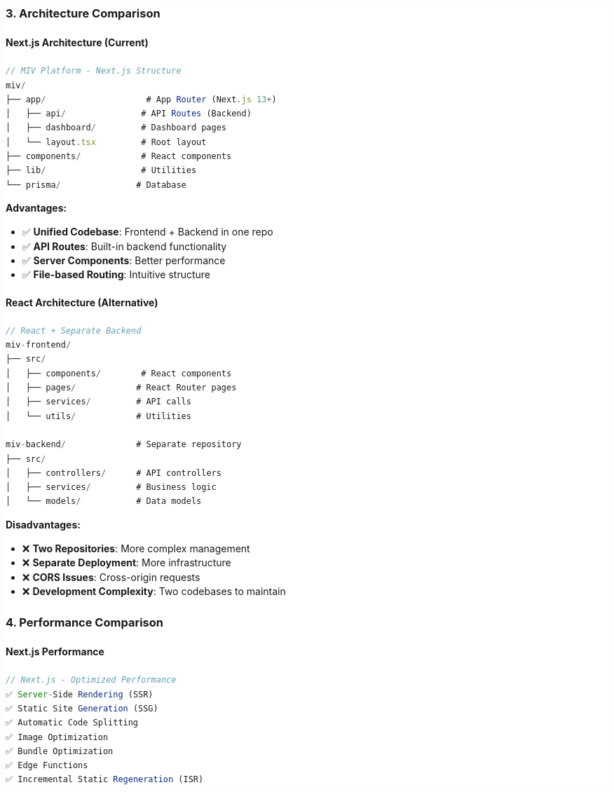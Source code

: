 ### **3. Architecture Comparison**

#### **Next.js Architecture (Current)**

```typescript
// MIV Platform - Next.js Structure
miv/
├── app/                    # App Router (Next.js 13+)
│   ├── api/               # API Routes (Backend)
│   ├── dashboard/         # Dashboard pages
│   └── layout.tsx         # Root layout
├── components/            # React components
├── lib/                   # Utilities
└── prisma/               # Database
```

**Advantages:**
- ✅ **Unified Codebase**: Frontend + Backend in one repo
- ✅ **API Routes**: Built-in backend functionality
- ✅ **Server Components**: Better performance
- ✅ **File-based Routing**: Intuitive structure

#### **React Architecture (Alternative)**

```typescript
// React + Separate Backend
miv-frontend/
├── src/
│   ├── components/        # React components
│   ├── pages/            # React Router pages
│   ├── services/         # API calls
│   └── utils/            # Utilities

miv-backend/              # Separate repository
├── src/
│   ├── controllers/      # API controllers
│   ├── services/         # Business logic
│   └── models/           # Data models
```

**Disadvantages:**
- ❌ **Two Repositories**: More complex management
- ❌ **Separate Deployment**: More infrastructure
- ❌ **CORS Issues**: Cross-origin requests
- ❌ **Development Complexity**: Two codebases to maintain

### **4. Performance Comparison**

#### **Next.js Performance**

```typescript
// Next.js - Optimized Performance
✅ Server-Side Rendering (SSR)
✅ Static Site Generation (SSG)
✅ Automatic Code Splitting
✅ Image Optimization
✅ Bundle Optimization
✅ Edge Functions
✅ Incremental Static Regeneration (ISR)
```
